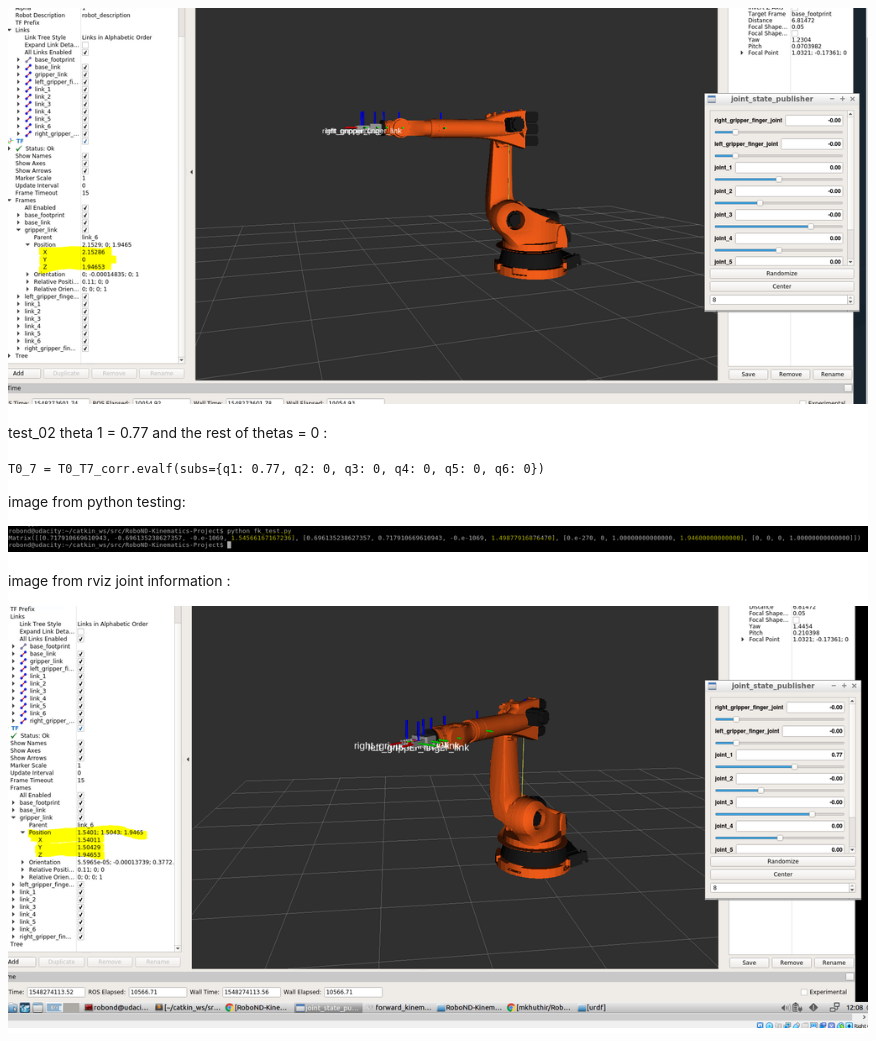  ![alt text](IMAGES/test_1fk.PNG)
 
 test_02 theta 1 = 0.77 and the rest of thetas = 0 : 
 
    T0_7 = T0_T7_corr.evalf(subs={q1: 0.77, q2: 0, q3: 0, q4: 0, q5: 0, q6: 0})
    
 image from python testing: 
 
 ![alt text](IMAGES/fk_test_2.PNG)
 
 image from rviz joint information : 

 ![alt text](IMAGES/test_2fk.PNG)
